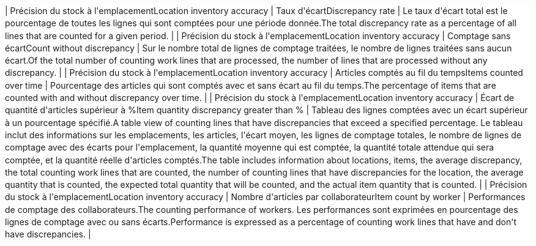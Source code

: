 | <span data-ttu-id="9b9f3-165">Précision du stock à l'emplacement</span><span class="sxs-lookup"><span data-stu-id="9b9f3-165">Location inventory accuracy</span></span> | <span data-ttu-id="9b9f3-166">Taux d'écart</span><span class="sxs-lookup"><span data-stu-id="9b9f3-166">Discrepancy rate</span></span>                         | <span data-ttu-id="9b9f3-167">Le taux d'écart total est le pourcentage de toutes les lignes qui sont comptées pour une période donnée.</span><span class="sxs-lookup"><span data-stu-id="9b9f3-167">The total discrepancy rate as a percentage of all lines that are counted for a given period.</span></span>                                                                                                                                                                                                                                                                                                                    |
| <span data-ttu-id="9b9f3-168">Précision du stock à l'emplacement</span><span class="sxs-lookup"><span data-stu-id="9b9f3-168">Location inventory accuracy</span></span> | <span data-ttu-id="9b9f3-169">Comptage sans écart</span><span class="sxs-lookup"><span data-stu-id="9b9f3-169">Count without discrepancy</span></span>                | <span data-ttu-id="9b9f3-170">Sur le nombre total de lignes de comptage traitées, le nombre de lignes traitées sans aucun écart.</span><span class="sxs-lookup"><span data-stu-id="9b9f3-170">Of the total number of counting work lines that are processed, the number of lines that are processed without any discrepancy.</span></span>                                                                                                                                                                                                                                                                                  |
| <span data-ttu-id="9b9f3-171">Précision du stock à l'emplacement</span><span class="sxs-lookup"><span data-stu-id="9b9f3-171">Location inventory accuracy</span></span> | <span data-ttu-id="9b9f3-172">Articles comptés au fil du temps</span><span class="sxs-lookup"><span data-stu-id="9b9f3-172">Items counted over time</span></span>                  | <span data-ttu-id="9b9f3-173">Pourcentage des articles qui sont comptés avec et sans écart au fil du temps.</span><span class="sxs-lookup"><span data-stu-id="9b9f3-173">The percentage of items that are counted with and without discrepancy over time.</span></span>                                                                                                                                                                                                                                                                                                                                |
| <span data-ttu-id="9b9f3-174">Précision du stock à l'emplacement</span><span class="sxs-lookup"><span data-stu-id="9b9f3-174">Location inventory accuracy</span></span> | <span data-ttu-id="9b9f3-175">Écart de quantité d'articles supérieur à %</span><span class="sxs-lookup"><span data-stu-id="9b9f3-175">Item quantity discrepancy greater than %</span></span> | <span data-ttu-id="9b9f3-176">Tableau des lignes comptées avec un écart supérieur à un pourcentage spécifié.</span><span class="sxs-lookup"><span data-stu-id="9b9f3-176">A table view of counting lines that have discrepancies that exceed a specified percentage.</span></span> <span data-ttu-id="9b9f3-177">Le tableau inclut des informations sur les emplacements, les articles, l'écart moyen, les lignes de comptage totales, le nombre de lignes de comptage avec des écarts pour l'emplacement, la quantité moyenne qui est comptée, la quantité totale attendue qui sera comptée, et la quantité réelle d'articles comptés.</span><span class="sxs-lookup"><span data-stu-id="9b9f3-177">The table includes information about locations, items, the average discrepancy, the total counting work lines that are counted, the number of counting lines that have discrepancies for the location, the average quantity that is counted, the expected total quantity that will be counted, and the actual item quantity that is counted.</span></span> |
| <span data-ttu-id="9b9f3-178">Précision du stock à l'emplacement</span><span class="sxs-lookup"><span data-stu-id="9b9f3-178">Location inventory accuracy</span></span> | <span data-ttu-id="9b9f3-179">Nombre d'articles par collaborateur</span><span class="sxs-lookup"><span data-stu-id="9b9f3-179">Item count by worker</span></span>                     | <span data-ttu-id="9b9f3-180">Performances de comptage des collaborateurs.</span><span class="sxs-lookup"><span data-stu-id="9b9f3-180">The counting performance of workers.</span></span> <span data-ttu-id="9b9f3-181">Les performances sont exprimées en pourcentage des lignes de comptage avec ou sans écarts.</span><span class="sxs-lookup"><span data-stu-id="9b9f3-181">Performance is expressed as a percentage of counting work lines that have and don't have discrepancies.</span></span>                                                                                                                                                                                                                                                                    |